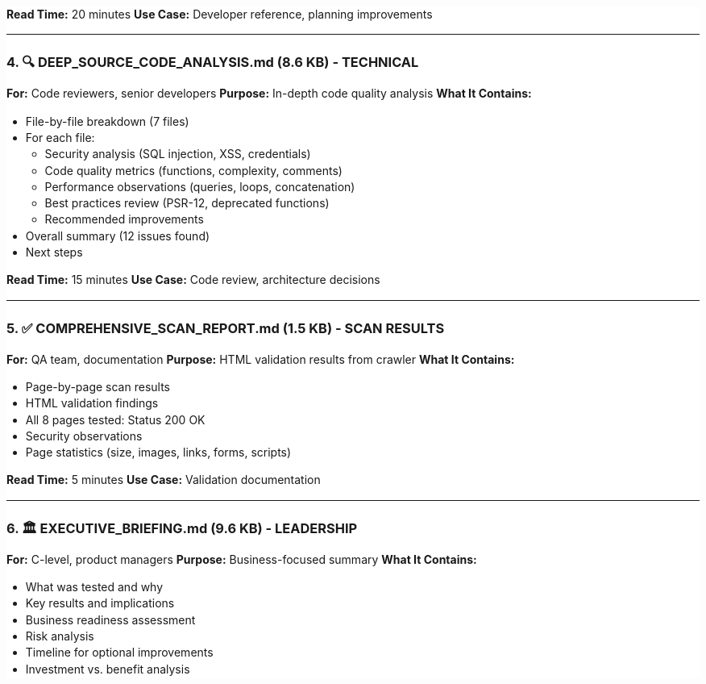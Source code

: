 
**Read Time:** 20 minutes
**Use Case:** Developer reference, planning improvements

---

### 4. 🔍 DEEP_SOURCE_CODE_ANALYSIS.md (8.6 KB) - **TECHNICAL**
**For:** Code reviewers, senior developers
**Purpose:** In-depth code quality analysis
**What It Contains:**
- File-by-file breakdown (7 files)
- For each file:
  - Security analysis (SQL injection, XSS, credentials)
  - Code quality metrics (functions, complexity, comments)
  - Performance observations (queries, loops, concatenation)
  - Best practices review (PSR-12, deprecated functions)
  - Recommended improvements
- Overall summary (12 issues found)
- Next steps

**Read Time:** 15 minutes
**Use Case:** Code review, architecture decisions

---

### 5. ✅ COMPREHENSIVE_SCAN_REPORT.md (1.5 KB) - **SCAN RESULTS**
**For:** QA team, documentation
**Purpose:** HTML validation results from crawler
**What It Contains:**
- Page-by-page scan results
- HTML validation findings
- All 8 pages tested: Status 200 OK
- Security observations
- Page statistics (size, images, links, forms, scripts)

**Read Time:** 5 minutes
**Use Case:** Validation documentation

---

### 6. 🏛️ EXECUTIVE_BRIEFING.md (9.6 KB) - **LEADERSHIP**
**For:** C-level, product managers
**Purpose:** Business-focused summary
**What It Contains:**
- What was tested and why
- Key results and implications
- Business readiness assessment
- Risk analysis
- Timeline for optional improvements
- Investment vs. benefit analysis
